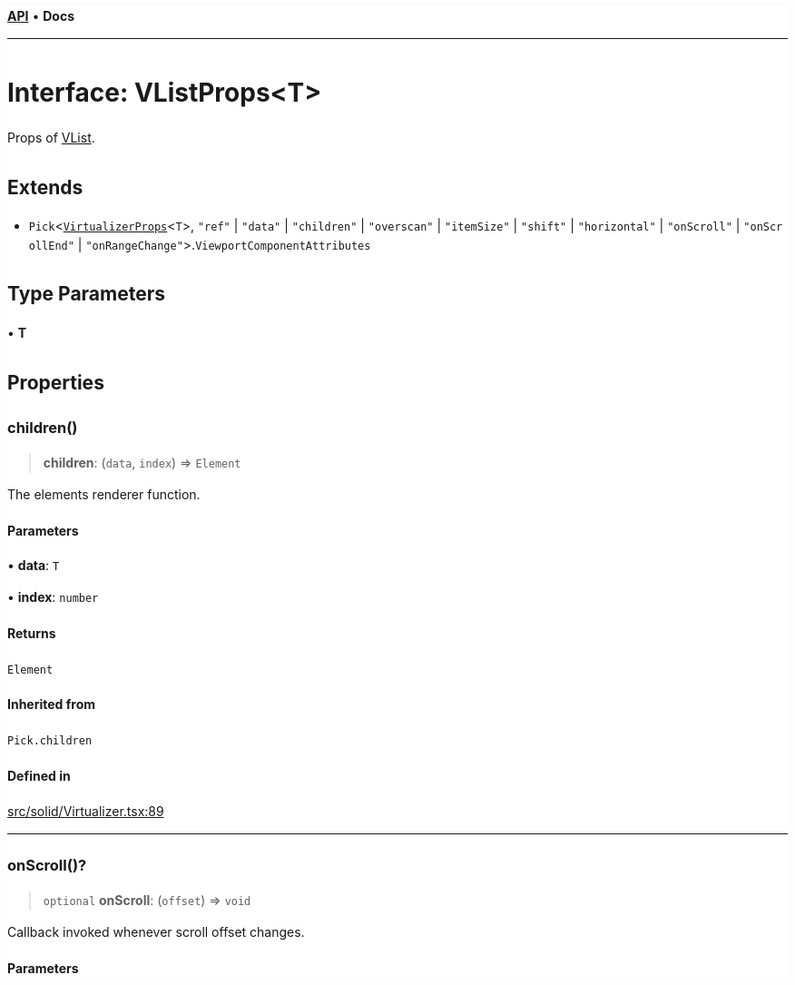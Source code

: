[**API**](../../API.md) • **Docs**

***

# Interface: VListProps\<T\>

Props of [VList](../functions/VList.md).

## Extends

- `Pick`\<[`VirtualizerProps`](VirtualizerProps.md)\<`T`\>, `"ref"` \| `"data"` \| `"children"` \| `"overscan"` \| `"itemSize"` \| `"shift"` \| `"horizontal"` \| `"onScroll"` \| `"onScrollEnd"` \| `"onRangeChange"`\>.`ViewportComponentAttributes`

## Type Parameters

• **T**

## Properties

### children()

> **children**: (`data`, `index`) => `Element`

The elements renderer function.

#### Parameters

• **data**: `T`

• **index**: `number`

#### Returns

`Element`

#### Inherited from

`Pick.children`

#### Defined in

[src/solid/Virtualizer.tsx:89](https://github.com/inokawa/virtua/blob/c4486f49befc33ff316c88e078ef51a7edac3edc/src/solid/Virtualizer.tsx#L89)

***

### onScroll()?

> `optional` **onScroll**: (`offset`) => `void`

Callback invoked whenever scroll offset changes.

#### Parameters
